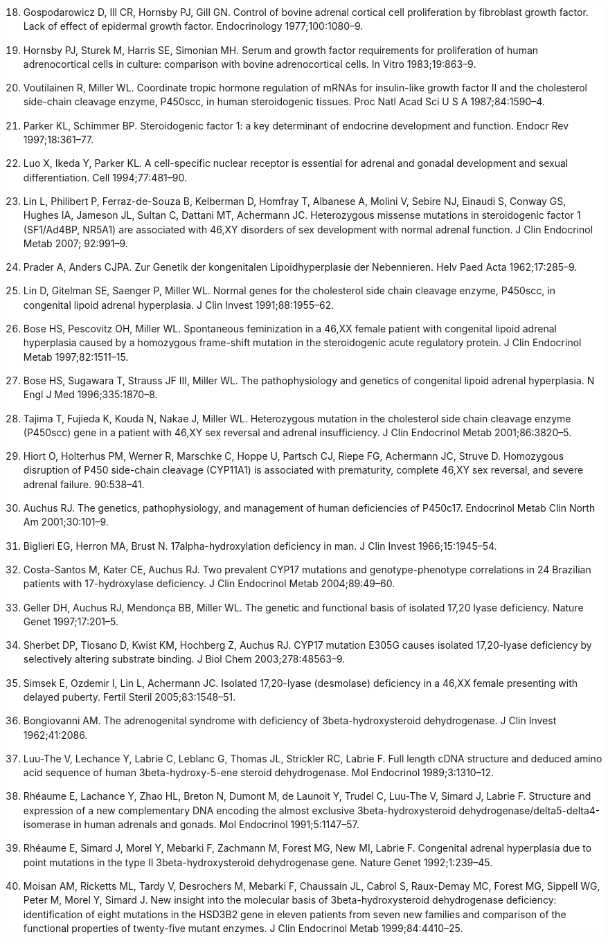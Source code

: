18. Gospodarowicz D, Ill CR, Hornsby PJ, Gill GN. Control of bovine adrenal cortical cell proliferation by fibroblast growth factor. Lack of effect of epidermal growth factor. Endocrinology 1977;100:1080–9.
19. Hornsby PJ, Sturek M, Harris SE, Simonian MH. Serum and growth factor requirements for proliferation of human adrenocortical cells in culture: comparison with bovine adrenocortical cells. In Vitro 1983;19:863–9.
20. Voutilainen R, Miller WL. Coordinate tropic hormone regulation of mRNAs for insulin-like growth factor II and the cholesterol side-chain cleavage enzyme, P450scc, in human steroidogenic tissues. Proc Natl Acad Sci U S A 1987;84:1590–4.

21. Parker KL, Schimmer BP. Steroidogenic factor 1: a key determinant of endocrine development and function. Endocr Rev 1997;18:361–77.
22. Luo X, Ikeda Y, Parker KL. A cell-specific nuclear receptor is essential for adrenal and gonadal development and sexual differentiation. Cell 1994;77:481–90.
23. Lin L, Philibert P, Ferraz-de-Souza B, Kelberman D, Homfray T, Albanese A, Molini V, Sebire NJ, Einaudi S, Conway GS, Hughes IA, Jameson JL, Sultan C, Dattani MT, Achermann JC. Heterozygous missense mutations in steroidogenic factor 1 (SF1/Ad4BP, NR5A1) are associated with 46,XY disorders of sex development with normal adrenal function. J Clin Endocrinol Metab 2007; 92:991–9.
24. Prader A, Anders CJPA. Zur Genetik der kongenitalen Lipoidhyperplasie der Nebennieren. Helv Paed Acta 1962;17:285–9.
25. Lin D, Gitelman SE, Saenger P, Miller WL. Normal genes for the cholesterol side chain cleavage enzyme, P450scc, in congenital lipoid adrenal hyperplasia. J Clin Invest 1991;88:1955–62.
26. Bose HS, Pescovitz OH, Miller WL. Spontaneous feminization in a 46,XX female patient with congenital lipoid adrenal hyperplasia caused by a homozygous frame-shift mutation in the steroidogenic acute regulatory protein. J Clin Endocrinol Metab 1997;82:1511–15.
27. Bose HS, Sugawara T, Strauss JF III, Miller WL. The pathophysiology and genetics of congenital lipoid adrenal hyperplasia. N Engl J Med 1996;335:1870–8.
28. Tajima T, Fujieda K, Kouda N, Nakae J, Miller WL. Heterozygous mutation in the cholesterol side chain cleavage enzyme (P450scc) gene in a patient with 46,XY sex reversal and adrenal insufficiency. J Clin Endocrinol Metab 2001;86:3820–5.
29. Hiort O, Holterhus PM, Werner R, Marschke C, Hoppe U, Partsch CJ, Riepe FG, Achermann JC, Struve D. Homozygous disruption of P450 side-chain cleavage (CYP11A1) is associated with prematurity, complete 46,XY sex reversal, and severe adrenal failure. 90:538–41.
30. Auchus RJ. The genetics, pathophysiology, and management of human deficiencies of P450c17. Endocrinol Metab Clin North Am 2001;30:101–9.
31. Biglieri EG, Herron MA, Brust N. 17alpha-hydroxylation deficiency in man. J Clin Invest 1966;15:1945–54.
32. Costa-Santos M, Kater CE, Auchus RJ. Two prevalent CYP17 mutations and genotype-phenotype correlations in 24 Brazilian patients with 17-hydroxylase deficiency. J Clin Endocrinol Metab 2004;89:49–60.
33. Geller DH, Auchus RJ, Mendonça BB, Miller WL. The genetic and functional basis of isolated 17,20 lyase deficiency. Nature Genet 1997;17:201–5.
34. Sherbet DP, Tiosano D, Kwist KM, Hochberg Z, Auchus RJ. CYP17 mutation E305G causes isolated 17,20-lyase deficiency by selectively altering substrate binding. J Biol Chem 2003;278:48563–9.
35. Simsek E, Ozdemir I, Lin L, Achermann JC. Isolated 17,20-lyase (desmolase) deficiency in a 46,XX female presenting with delayed puberty. Fertil Steril 2005;83:1548–51.
36. Bongiovanni AM. The adrenogenital syndrome with deficiency of 3beta-hydroxysteroid dehydrogenase. J Clin Invest 1962;41:2086.
37. Luu-The V, Lechance Y, Labrie C, Leblanc G, Thomas JL, Strickler RC, Labrie F. Full length cDNA structure and deduced amino acid sequence of human 3beta-hydroxy-5-ene steroid dehydrogenase. Mol Endocrinol 1989;3:1310–12.
38. Rhéaume E, Lachance Y, Zhao HL, Breton N, Dumont M, de Launoit Y, Trudel C, Luu-The V, Simard J, Labrie F. Structure and expression of a new complementary DNA encoding the almost exclusive 3beta-hydroxysteroid dehydrogenase/delta5-delta4-isomerase in human adrenals and gonads. Mol Endocrinol 1991;5:1147–57.
39. Rhéaume E, Simard J, Morel Y, Mebarki F, Zachmann M, Forest MG, New MI, Labrie F. Congenital adrenal hyperplasia due to point mutations in the type II 3beta-hydroxysteroid dehydrogenase gene. Nature Genet 1992;1:239–45.
40. Moisan AM, Ricketts ML, Tardy V, Desrochers M, Mebarki F, Chaussain JL, Cabrol S, Raux-Demay MC, Forest MG, Sippell WG, Peter M, Morel Y, Simard J. New insight into the molecular basis of 3beta-hydroxysteroid dehydrogenase deficiency: identification of eight mutations in the HSD3B2 gene in eleven patients from seven new families and comparison of the functional properties of twenty-five mutant enzymes. J Clin Endocrinol Metab 1999;84:4410–25.